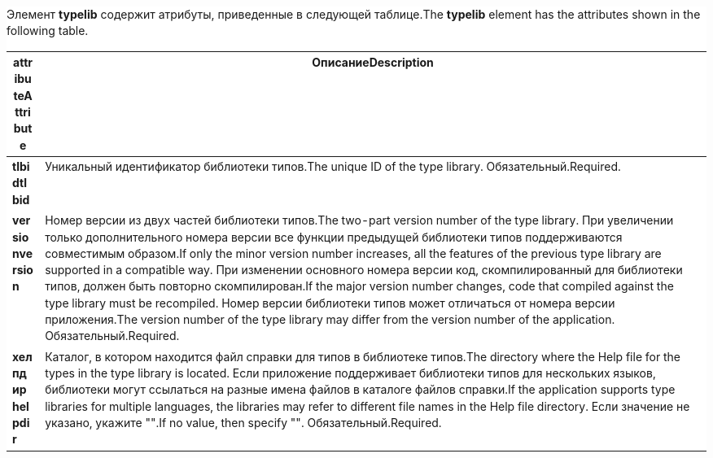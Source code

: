 <span data-ttu-id="14c69-430">Элемент **typelib** содержит атрибуты, приведенные в следующей таблице.</span><span class="sxs-lookup"><span data-stu-id="14c69-430">The **typelib** element has the attributes shown in the following table.</span></span>



| <span data-ttu-id="14c69-431">attribute</span><span class="sxs-lookup"><span data-stu-id="14c69-431">Attribute</span></span>      | <span data-ttu-id="14c69-432">Описание</span><span class="sxs-lookup"><span data-stu-id="14c69-432">Description</span></span>                                                                                                                                                                                                                                                                                                                                                                                                                     |
|----------------|---------------------------------------------------------------------------------------------------------------------------------------------------------------------------------------------------------------------------------------------------------------------------------------------------------------------------------------------------------------------------------------------------------------------------------|
| <span data-ttu-id="14c69-433">**tlbid**</span><span class="sxs-lookup"><span data-stu-id="14c69-433">**tlbid**</span></span>      | <span data-ttu-id="14c69-434">Уникальный идентификатор библиотеки типов.</span><span class="sxs-lookup"><span data-stu-id="14c69-434">The unique ID of the type library.</span></span> <span data-ttu-id="14c69-435">Обязательный.</span><span class="sxs-lookup"><span data-stu-id="14c69-435">Required.</span></span>                                                                                                                                                                                                                                                                                                                                                                                    |
| <span data-ttu-id="14c69-436">**version**</span><span class="sxs-lookup"><span data-stu-id="14c69-436">**version**</span></span>    | <span data-ttu-id="14c69-437">Номер версии из двух частей библиотеки типов.</span><span class="sxs-lookup"><span data-stu-id="14c69-437">The two-part version number of the type library.</span></span> <span data-ttu-id="14c69-438">При увеличении только дополнительного номера версии все функции предыдущей библиотеки типов поддерживаются совместимым образом.</span><span class="sxs-lookup"><span data-stu-id="14c69-438">If only the minor version number increases, all the features of the previous type library are supported in a compatible way.</span></span> <span data-ttu-id="14c69-439">При изменении основного номера версии код, скомпилированный для библиотеки типов, должен быть повторно скомпилирован.</span><span class="sxs-lookup"><span data-stu-id="14c69-439">If the major version number changes, code that compiled against the type library must be recompiled.</span></span> <span data-ttu-id="14c69-440">Номер версии библиотеки типов может отличаться от номера версии приложения.</span><span class="sxs-lookup"><span data-stu-id="14c69-440">The version number of the type library may differ from the version number of the application.</span></span> <span data-ttu-id="14c69-441">Обязательный.</span><span class="sxs-lookup"><span data-stu-id="14c69-441">Required.</span></span>                                      |
| <span data-ttu-id="14c69-442">**хелпдир**</span><span class="sxs-lookup"><span data-stu-id="14c69-442">**helpdir**</span></span>    | <span data-ttu-id="14c69-443">Каталог, в котором находится файл справки для типов в библиотеке типов.</span><span class="sxs-lookup"><span data-stu-id="14c69-443">The directory where the Help file for the types in the type library is located.</span></span> <span data-ttu-id="14c69-444">Если приложение поддерживает библиотеки типов для нескольких языков, библиотеки могут ссылаться на разные имена файлов в каталоге файлов справки.</span><span class="sxs-lookup"><span data-stu-id="14c69-444">If the application supports type libraries for multiple languages, the libraries may refer to different file names in the Help file directory.</span></span> <span data-ttu-id="14c69-445">Если значение не указано, укажите "".</span><span class="sxs-lookup"><span data-stu-id="14c69-445">If no value, then specify "".</span></span> <span data-ttu-id="14c69-446">Обязательный.</span><span class="sxs-lookup"><span data-stu-id="14c69-446">Required.</span></span>                                                                                                                                                          |